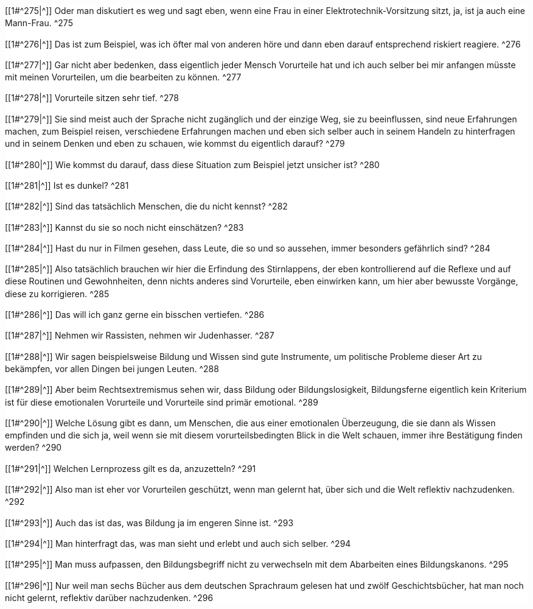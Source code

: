 [[1#^275|^]] Oder man diskutiert es weg und sagt eben, wenn eine Frau in einer Elektrotechnik-Vorsitzung sitzt, ja, ist ja auch eine Mann-Frau. ^275

[[1#^276|^]] Das ist zum Beispiel, was ich öfter mal von anderen höre und dann eben darauf entsprechend riskiert reagiere. ^276

[[1#^277|^]] Gar nicht aber bedenken, dass eigentlich jeder Mensch Vorurteile hat und ich auch selber bei mir anfangen müsste mit meinen Vorurteilen, um die bearbeiten zu können. ^277

[[1#^278|^]] Vorurteile sitzen sehr tief. ^278

[[1#^279|^]] Sie sind meist auch der Sprache nicht zugänglich und der einzige Weg, sie zu beeinflussen, sind neue Erfahrungen machen, zum Beispiel reisen, verschiedene Erfahrungen machen und eben sich selber auch in seinem Handeln zu hinterfragen und in seinem Denken und eben zu schauen, wie kommst du eigentlich darauf? ^279

[[1#^280|^]] Wie kommst du darauf, dass diese Situation zum Beispiel jetzt unsicher ist? ^280

[[1#^281|^]] Ist es dunkel? ^281

[[1#^282|^]] Sind das tatsächlich Menschen, die du nicht kennst? ^282

[[1#^283|^]] Kannst du sie so noch nicht einschätzen? ^283

[[1#^284|^]] Hast du nur in Filmen gesehen, dass Leute, die so und so aussehen, immer besonders gefährlich sind? ^284

[[1#^285|^]] Also tatsächlich brauchen wir hier die Erfindung des Stirnlappens, der eben kontrollierend auf die Reflexe und auf diese Routinen und Gewohnheiten, denn nichts anderes sind Vorurteile, eben einwirken kann, um hier aber bewusste Vorgänge, diese zu korrigieren. ^285

[[1#^286|^]] Das will ich ganz gerne ein bisschen vertiefen. ^286

[[1#^287|^]] Nehmen wir Rassisten, nehmen wir Judenhasser. ^287

[[1#^288|^]] Wir sagen beispielsweise Bildung und Wissen sind gute Instrumente, um politische Probleme dieser Art zu bekämpfen, vor allen Dingen bei jungen Leuten. ^288

[[1#^289|^]] Aber beim Rechtsextremismus sehen wir, dass Bildung oder Bildungslosigkeit, Bildungsferne eigentlich kein Kriterium ist für diese emotionalen Vorurteile und Vorurteile sind primär emotional. ^289

[[1#^290|^]] Welche Lösung gibt es dann, um Menschen, die aus einer emotionalen Überzeugung, die sie dann als Wissen empfinden und die sich ja, weil wenn sie mit diesem vorurteilsbedingten Blick in die Welt schauen, immer ihre Bestätigung finden werden? ^290

[[1#^291|^]] Welchen Lernprozess gilt es da, anzuzetteln? ^291

[[1#^292|^]] Also man ist eher vor Vorurteilen geschützt, wenn man gelernt hat, über sich und die Welt reflektiv nachzudenken. ^292

[[1#^293|^]] Auch das ist das, was Bildung ja im engeren Sinne ist. ^293

[[1#^294|^]] Man hinterfragt das, was man sieht und erlebt und auch sich selber. ^294

[[1#^295|^]] Man muss aufpassen, den Bildungsbegriff nicht zu verwechseln mit dem Abarbeiten eines Bildungskanons. ^295

[[1#^296|^]] Nur weil man sechs Bücher aus dem deutschen Sprachraum gelesen hat und zwölf Geschichtsbücher, hat man noch nicht gelernt, reflektiv darüber nachzudenken. ^296

